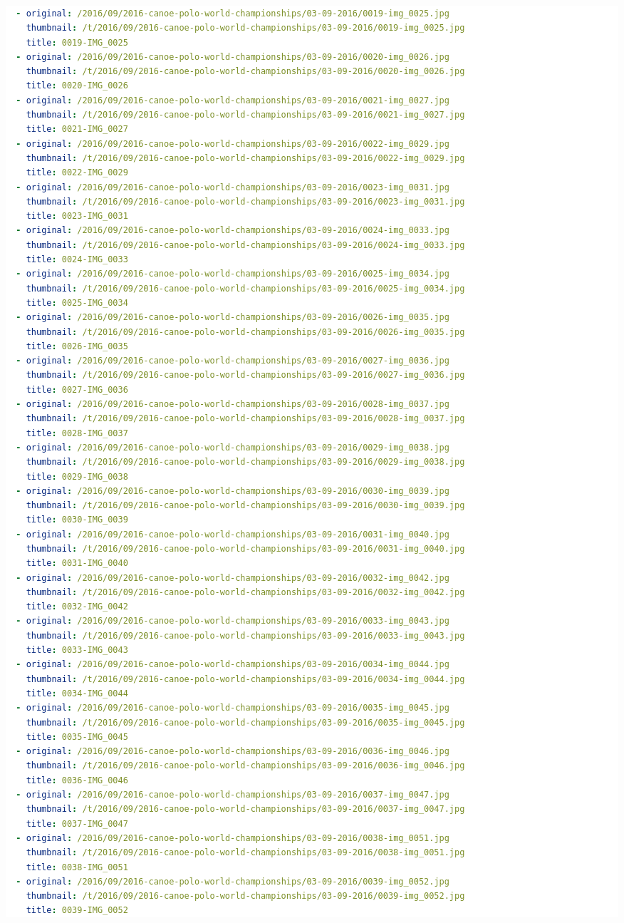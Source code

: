 ```yaml
  - original: /2016/09/2016-canoe-polo-world-championships/03-09-2016/0019-img_0025.jpg
    thumbnail: /t/2016/09/2016-canoe-polo-world-championships/03-09-2016/0019-img_0025.jpg
    title: 0019-IMG_0025
  - original: /2016/09/2016-canoe-polo-world-championships/03-09-2016/0020-img_0026.jpg
    thumbnail: /t/2016/09/2016-canoe-polo-world-championships/03-09-2016/0020-img_0026.jpg
    title: 0020-IMG_0026
  - original: /2016/09/2016-canoe-polo-world-championships/03-09-2016/0021-img_0027.jpg
    thumbnail: /t/2016/09/2016-canoe-polo-world-championships/03-09-2016/0021-img_0027.jpg
    title: 0021-IMG_0027
  - original: /2016/09/2016-canoe-polo-world-championships/03-09-2016/0022-img_0029.jpg
    thumbnail: /t/2016/09/2016-canoe-polo-world-championships/03-09-2016/0022-img_0029.jpg
    title: 0022-IMG_0029
  - original: /2016/09/2016-canoe-polo-world-championships/03-09-2016/0023-img_0031.jpg
    thumbnail: /t/2016/09/2016-canoe-polo-world-championships/03-09-2016/0023-img_0031.jpg
    title: 0023-IMG_0031
  - original: /2016/09/2016-canoe-polo-world-championships/03-09-2016/0024-img_0033.jpg
    thumbnail: /t/2016/09/2016-canoe-polo-world-championships/03-09-2016/0024-img_0033.jpg
    title: 0024-IMG_0033
  - original: /2016/09/2016-canoe-polo-world-championships/03-09-2016/0025-img_0034.jpg
    thumbnail: /t/2016/09/2016-canoe-polo-world-championships/03-09-2016/0025-img_0034.jpg
    title: 0025-IMG_0034
  - original: /2016/09/2016-canoe-polo-world-championships/03-09-2016/0026-img_0035.jpg
    thumbnail: /t/2016/09/2016-canoe-polo-world-championships/03-09-2016/0026-img_0035.jpg
    title: 0026-IMG_0035
  - original: /2016/09/2016-canoe-polo-world-championships/03-09-2016/0027-img_0036.jpg
    thumbnail: /t/2016/09/2016-canoe-polo-world-championships/03-09-2016/0027-img_0036.jpg
    title: 0027-IMG_0036
  - original: /2016/09/2016-canoe-polo-world-championships/03-09-2016/0028-img_0037.jpg
    thumbnail: /t/2016/09/2016-canoe-polo-world-championships/03-09-2016/0028-img_0037.jpg
    title: 0028-IMG_0037
  - original: /2016/09/2016-canoe-polo-world-championships/03-09-2016/0029-img_0038.jpg
    thumbnail: /t/2016/09/2016-canoe-polo-world-championships/03-09-2016/0029-img_0038.jpg
    title: 0029-IMG_0038
  - original: /2016/09/2016-canoe-polo-world-championships/03-09-2016/0030-img_0039.jpg
    thumbnail: /t/2016/09/2016-canoe-polo-world-championships/03-09-2016/0030-img_0039.jpg
    title: 0030-IMG_0039
  - original: /2016/09/2016-canoe-polo-world-championships/03-09-2016/0031-img_0040.jpg
    thumbnail: /t/2016/09/2016-canoe-polo-world-championships/03-09-2016/0031-img_0040.jpg
    title: 0031-IMG_0040
  - original: /2016/09/2016-canoe-polo-world-championships/03-09-2016/0032-img_0042.jpg
    thumbnail: /t/2016/09/2016-canoe-polo-world-championships/03-09-2016/0032-img_0042.jpg
    title: 0032-IMG_0042
  - original: /2016/09/2016-canoe-polo-world-championships/03-09-2016/0033-img_0043.jpg
    thumbnail: /t/2016/09/2016-canoe-polo-world-championships/03-09-2016/0033-img_0043.jpg
    title: 0033-IMG_0043
  - original: /2016/09/2016-canoe-polo-world-championships/03-09-2016/0034-img_0044.jpg
    thumbnail: /t/2016/09/2016-canoe-polo-world-championships/03-09-2016/0034-img_0044.jpg
    title: 0034-IMG_0044
  - original: /2016/09/2016-canoe-polo-world-championships/03-09-2016/0035-img_0045.jpg
    thumbnail: /t/2016/09/2016-canoe-polo-world-championships/03-09-2016/0035-img_0045.jpg
    title: 0035-IMG_0045
  - original: /2016/09/2016-canoe-polo-world-championships/03-09-2016/0036-img_0046.jpg
    thumbnail: /t/2016/09/2016-canoe-polo-world-championships/03-09-2016/0036-img_0046.jpg
    title: 0036-IMG_0046
  - original: /2016/09/2016-canoe-polo-world-championships/03-09-2016/0037-img_0047.jpg
    thumbnail: /t/2016/09/2016-canoe-polo-world-championships/03-09-2016/0037-img_0047.jpg
    title: 0037-IMG_0047
  - original: /2016/09/2016-canoe-polo-world-championships/03-09-2016/0038-img_0051.jpg
    thumbnail: /t/2016/09/2016-canoe-polo-world-championships/03-09-2016/0038-img_0051.jpg
    title: 0038-IMG_0051
  - original: /2016/09/2016-canoe-polo-world-championships/03-09-2016/0039-img_0052.jpg
    thumbnail: /t/2016/09/2016-canoe-polo-world-championships/03-09-2016/0039-img_0052.jpg
    title: 0039-IMG_0052
```